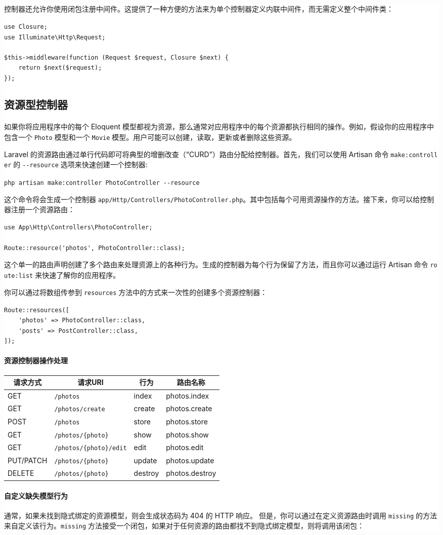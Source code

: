 控制器还允许你使用闭包注册中间件。这提供了一种方便的方法来为单个控制器定义内联中间件，而无需定义整个中间件类：

    use Closure;
    use Illuminate\Http\Request;

    $this->middleware(function (Request $request, Closure $next) {
        return $next($request);
    });

<a name="resource-controllers"></a>
## 资源型控制器

如果你将应用程序中的每个 Eloquent 模型都视为资源，那么通常对应用程序中的每个资源都执行相同的操作。例如，假设你的应用程序中包含一个 `Photo` 模型和一个 `Movie` 模型。用户可能可以创建，读取，更新或者删除这些资源。

Laravel 的资源路由通过单行代码即可将典型的增删改查（“CURD”）路由分配给控制器。首先，我们可以使用 Artisan 命令 `make:controller` 的 `--resource` 选项来快速创建一个控制器:

```shell
php artisan make:controller PhotoController --resource
```

这个命令将会生成一个控制器 `app/Http/Controllers/PhotoController.php`。其中包括每个可用资源操作的方法。接下来，你可以给控制器注册一个资源路由：

    use App\Http\Controllers\PhotoController;

    Route::resource('photos', PhotoController::class);



这个单一的路由声明创建了多个路由来处理资源上的各种行为。生成的控制器为每个行为保留了方法，而且你可以通过运行 Artisan 命令 `route:list` 来快速了解你的应用程序。

你可以通过将数组传参到 `resources` 方法中的方式来一次性的创建多个资源控制器：

    Route::resources([
        'photos' => PhotoController::class,
        'posts' => PostController::class,
    ]);

<a name="actions-handled-by-resource-controller"></a>
#### 资源控制器操作处理

|请求方式      | 请求URI                    | 行为       | 路由名称
----------|------------------------|--------------|---------------------
GET       | `/photos`              | index        | photos.index
GET       | `/photos/create`       | create       | photos.create
POST      | `/photos`              | store        | photos.store
GET       | `/photos/{photo}`      | show         | photos.show
GET       | `/photos/{photo}/edit` | edit         | photos.edit
PUT/PATCH | `/photos/{photo}`      | update       | photos.update
DELETE    | `/photos/{photo}`      | destroy      | photos.destroy

<a name="customizing-missing-model-behavior"></a>
#### 自定义缺失模型行为

通常，如果未找到隐式绑定的资源模型，则会生成状态码为 404 的 HTTP 响应。 但是，你可以通过在定义资源路由时调用 `missing` 的方法来自定义该行为。`missing` 方法接受一个闭包，如果对于任何资源的路由都找不到隐式绑定模型，则将调用该闭包：
